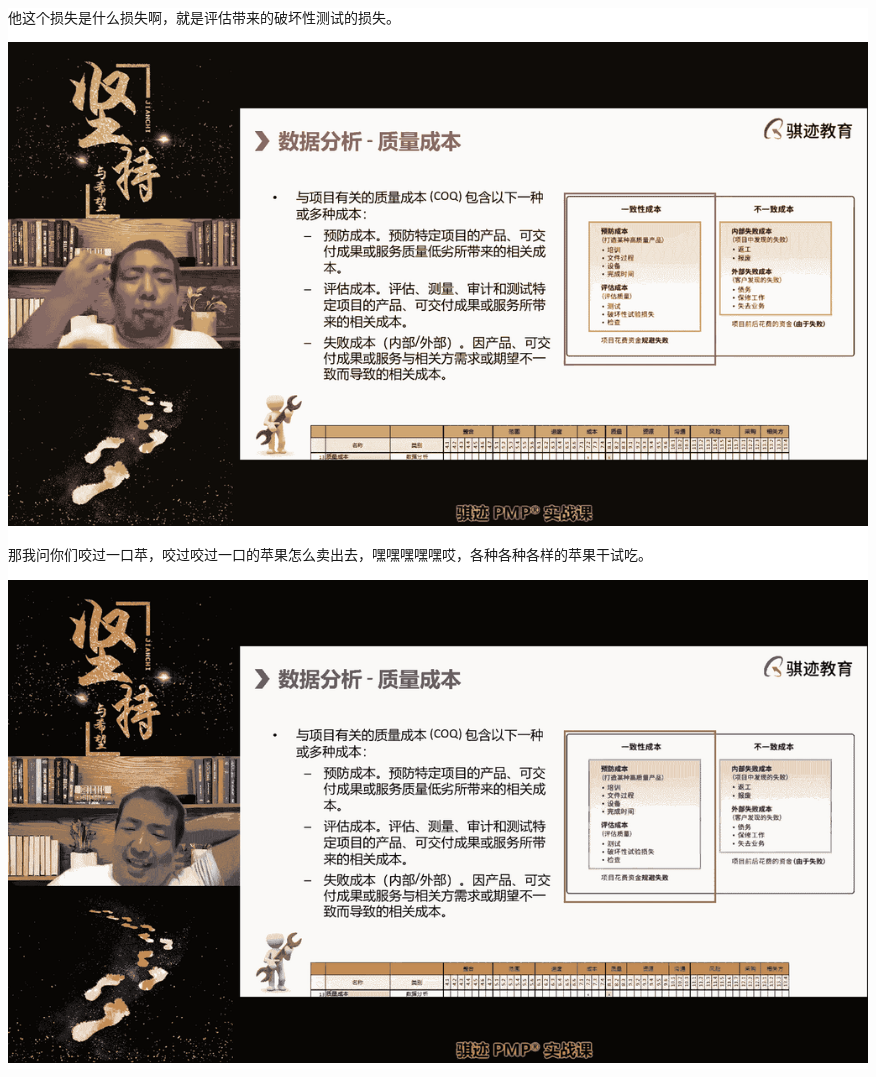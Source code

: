 他这个损失是什么损失啊，就是评估带来的破坏性测试的损失。

![](img/c6ba92e1eee6f50fd8d4a3ef7efb93f3_180.png)

那我问你们咬过一口苹，咬过咬过一口的苹果怎么卖出去，嘿嘿嘿嘿嘿哎，各种各种各样的苹果干试吃。

![](img/c6ba92e1eee6f50fd8d4a3ef7efb93f3_182.png)
